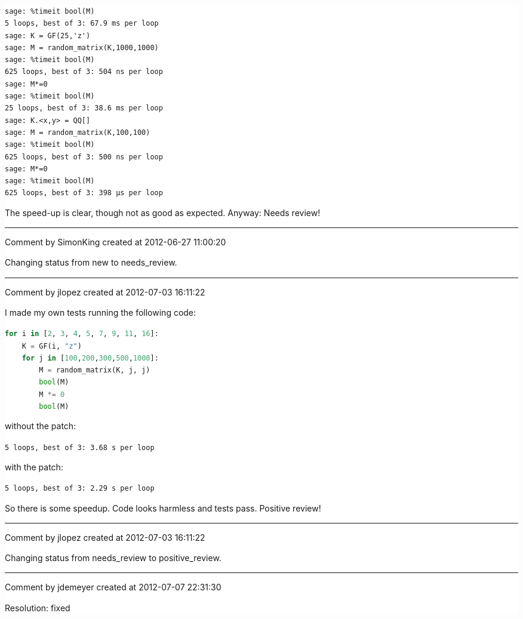 ```
sage: %timeit bool(M)
5 loops, best of 3: 67.9 ms per loop
sage: K = GF(25,'z')
sage: M = random_matrix(K,1000,1000)
sage: %timeit bool(M)
625 loops, best of 3: 504 ns per loop
sage: M*=0
sage: %timeit bool(M)
25 loops, best of 3: 38.6 ms per loop
sage: K.<x,y> = QQ[]
sage: M = random_matrix(K,100,100)
sage: %timeit bool(M)
625 loops, best of 3: 500 ns per loop
sage: M*=0
sage: %timeit bool(M)
625 loops, best of 3: 398 µs per loop
```


The speed-up is clear, though not as good as expected. Anyway: Needs review!


---

Comment by SimonKing created at 2012-06-27 11:00:20

Changing status from new to needs_review.


---

Comment by jlopez created at 2012-07-03 16:11:22

I made my own tests running the following code:


```python
for i in [2, 3, 4, 5, 7, 9, 11, 16]:
    K = GF(i, "z")
    for j in [100,200,300,500,1000]:
        M = random_matrix(K, j, j)
        bool(M)
        M *= 0
        bool(M)
```


without the patch:

```
5 loops, best of 3: 3.68 s per loop
```


with the patch:

```
5 loops, best of 3: 2.29 s per loop
```


So there is some speedup. Code looks harmless and tests pass. Positive review!


---

Comment by jlopez created at 2012-07-03 16:11:22

Changing status from needs_review to positive_review.


---

Comment by jdemeyer created at 2012-07-07 22:31:30

Resolution: fixed
